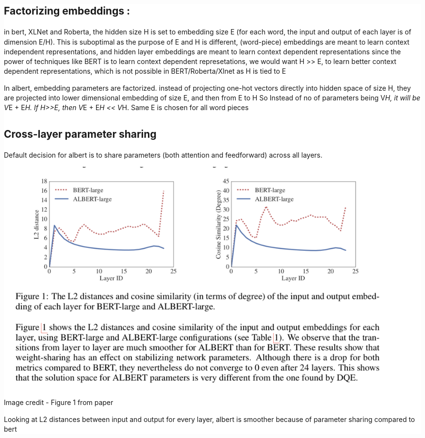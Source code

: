 ## Factorizing embeddings :

in bert, XLNet and Roberta, the hidden size H is set to embedding size E (for each word,
the input and output of each layer is of dimension E/H). 
This is suboptimal as the purpose of E and H is different, (word-piece) embeddings are meant to learn context
independent representations, and hidden layer embeddings are meant to learn context dependent representations
since the power of techniques like BERT is to learn context dependent represetations, we
would want H >> E, to learn better context dependent representations, which is not possible
in BERT/Roberta/Xlnet as H is tied to E


In albert, embedding parameters are factorized. instead of projecting one-hot vectors directly 
into hidden space of size H, they are projected into lower dimensional embedding of size E,
and then from E to H
So Instead of no of parameters being V*H, it will be V*E + E*H. If H>>E, then V*E + E*H << V*H.
Same E is chosen for all word pieces

## Cross-layer parameter sharing 

Default decision for albert is to share parameters (both attention and feedforward) across all layers. 


![albert_crosslayersharing](albert_pic1.png "Figure 1 from paper")  

Image credit - Figure 1 from paper

Looking at L2 distances between input and output for every layer, albert is smoother because of parameter sharing compared
to bert
